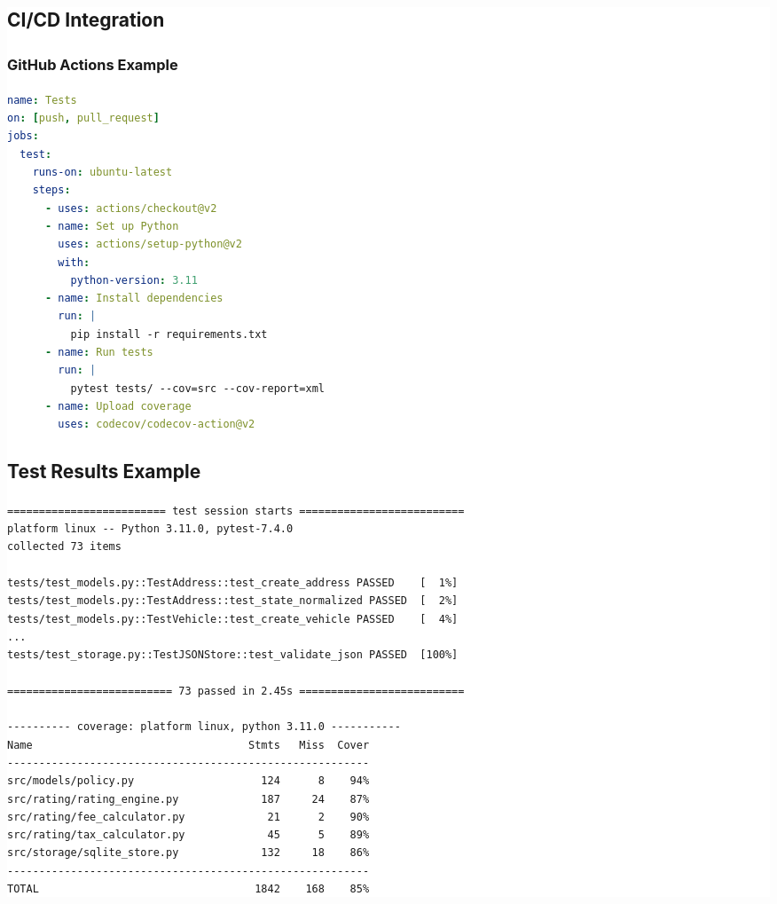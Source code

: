## CI/CD Integration

### GitHub Actions Example
```yaml
name: Tests
on: [push, pull_request]
jobs:
  test:
    runs-on: ubuntu-latest
    steps:
      - uses: actions/checkout@v2
      - name: Set up Python
        uses: actions/setup-python@v2
        with:
          python-version: 3.11
      - name: Install dependencies
        run: |
          pip install -r requirements.txt
      - name: Run tests
        run: |
          pytest tests/ --cov=src --cov-report=xml
      - name: Upload coverage
        uses: codecov/codecov-action@v2
```

## Test Results Example

```
========================= test session starts ==========================
platform linux -- Python 3.11.0, pytest-7.4.0
collected 73 items

tests/test_models.py::TestAddress::test_create_address PASSED    [  1%]
tests/test_models.py::TestAddress::test_state_normalized PASSED  [  2%]
tests/test_models.py::TestVehicle::test_create_vehicle PASSED    [  4%]
...
tests/test_storage.py::TestJSONStore::test_validate_json PASSED  [100%]

========================== 73 passed in 2.45s ==========================

---------- coverage: platform linux, python 3.11.0 -----------
Name                                  Stmts   Miss  Cover
---------------------------------------------------------
src/models/policy.py                    124      8    94%
src/rating/rating_engine.py             187     24    87%
src/rating/fee_calculator.py             21      2    90%
src/rating/tax_calculator.py             45      5    89%
src/storage/sqlite_store.py             132     18    86%
---------------------------------------------------------
TOTAL                                  1842    168    85%
```
